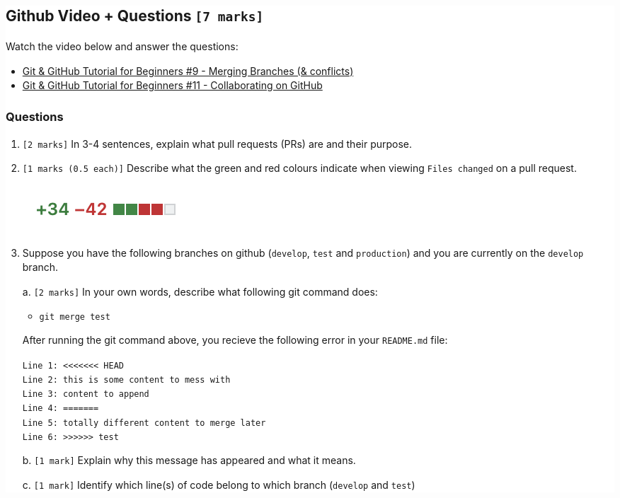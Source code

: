 ## Github Video + Questions `[7 marks]`

Watch the video below and answer the questions:

- [Git & GitHub Tutorial for Beginners #9 - Merging Branches (& conflicts)](https://youtu.be/XX-Kct0PfFc)
- [Git & GitHub Tutorial for Beginners #11 - Collaborating on GitHub](https://youtu.be/MnUd31TvBoU)

### Questions

1. `[2 marks]` In 3-4 sentences, explain what pull requests (PRs) are and their purpose.

2. `[1 marks (0.5 each)]` Describe what the green and red colours indicate when viewing `Files changed` on a pull request.  

   ![Github Red Green](github-red-green.png)

3. Suppose you have the following branches on github (`develop`, `test` and `production`) and you are currently on the `develop` branch.

   a. `[2 marks]` In your own words, describe what following git command does:

      - `git merge test`

      After running the git command above, you recieve the following error in your `README.md` file:

      ```shell
      Line 1: <<<<<<< HEAD
      Line 2: this is some content to mess with
      Line 3: content to append
      Line 4: =======
      Line 5: totally different content to merge later
      Line 6: >>>>>> test
      ```

   b. `[1 mark]` Explain why this message has appeared and what it means.

   c. `[1 mark]` Identify which line(s) of code belong to which branch (`develop` and `test`)

